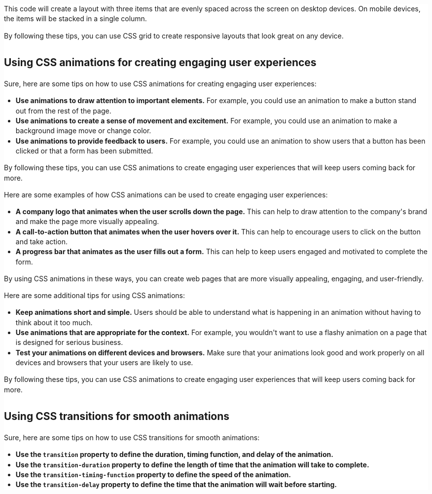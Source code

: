 This code will create a layout with three items that are evenly spaced across the screen on desktop devices. On mobile devices, the items will be stacked in a single column.

By following these tips, you can use CSS grid to create responsive layouts that look great on any device.

## Using CSS animations for creating engaging user experiences


Sure, here are some tips on how to use CSS animations for creating engaging user experiences:

* **Use animations to draw attention to important elements.** For example, you could use an animation to make a button stand out from the rest of the page.
* **Use animations to create a sense of movement and excitement.** For example, you could use an animation to make a background image move or change color.
* **Use animations to provide feedback to users.** For example, you could use an animation to show users that a button has been clicked or that a form has been submitted.

By following these tips, you can use CSS animations to create engaging user experiences that will keep users coming back for more.

Here are some examples of how CSS animations can be used to create engaging user experiences:

* **A company logo that animates when the user scrolls down the page.** This can help to draw attention to the company's brand and make the page more visually appealing.
* **A call-to-action button that animates when the user hovers over it.** This can help to encourage users to click on the button and take action.
* **A progress bar that animates as the user fills out a form.** This can help to keep users engaged and motivated to complete the form.

By using CSS animations in these ways, you can create web pages that are more visually appealing, engaging, and user-friendly.

Here are some additional tips for using CSS animations:

* **Keep animations short and simple.** Users should be able to understand what is happening in an animation without having to think about it too much.
* **Use animations that are appropriate for the context.** For example, you wouldn't want to use a flashy animation on a page that is designed for serious business.
* **Test your animations on different devices and browsers.** Make sure that your animations look good and work properly on all devices and browsers that your users are likely to use.

By following these tips, you can use CSS animations to create engaging user experiences that will keep users coming back for more.

## Using CSS transitions for smooth animations


Sure, here are some tips on how to use CSS transitions for smooth animations:

* **Use the `transition` property to define the duration, timing function, and delay of the animation.**
* **Use the `transition-duration` property to define the length of time that the animation will take to complete.**
* **Use the `transition-timing-function` property to define the speed of the animation.**
* **Use the `transition-delay` property to define the time that the animation will wait before starting.**

